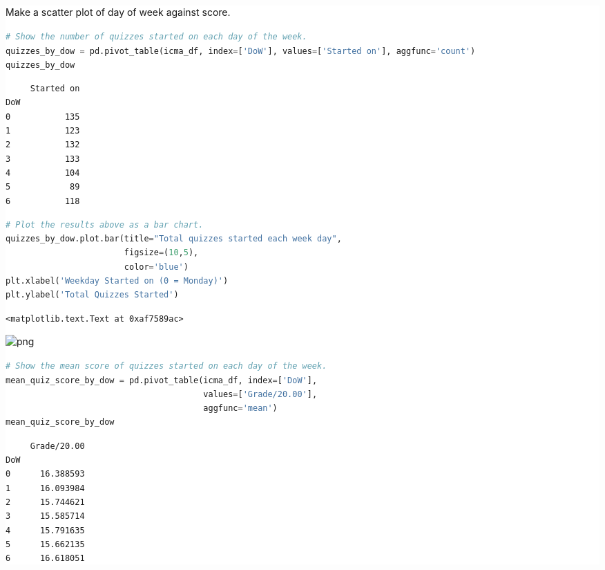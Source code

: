 Make a scatter plot of day of week against score.


```python
# Show the number of quizzes started on each day of the week.
quizzes_by_dow = pd.pivot_table(icma_df, index=['DoW'], values=['Started on'], aggfunc='count')
quizzes_by_dow
```




         Started on
    DoW            
    0           135
    1           123
    2           132
    3           133
    4           104
    5            89
    6           118




```python
# Plot the results above as a bar chart.
quizzes_by_dow.plot.bar(title="Total quizzes started each week day",
                        figsize=(10,5),
                        color='blue')
plt.xlabel('Weekday Started on (0 = Monday)')
plt.ylabel('Total Quizzes Started')

```




    <matplotlib.text.Text at 0xaf7589ac>




![png](2016J_TMA01_q3_files/2016J_TMA01_q3_60_1.png)



```python
# Show the mean score of quizzes started on each day of the week.
mean_quiz_score_by_dow = pd.pivot_table(icma_df, index=['DoW'], 
                                        values=['Grade/20.00'], 
                                        aggfunc='mean')
mean_quiz_score_by_dow
```




         Grade/20.00
    DoW             
    0      16.388593
    1      16.093984
    2      15.744621
    3      15.585714
    4      15.791635
    5      15.662135
    6      16.618051
